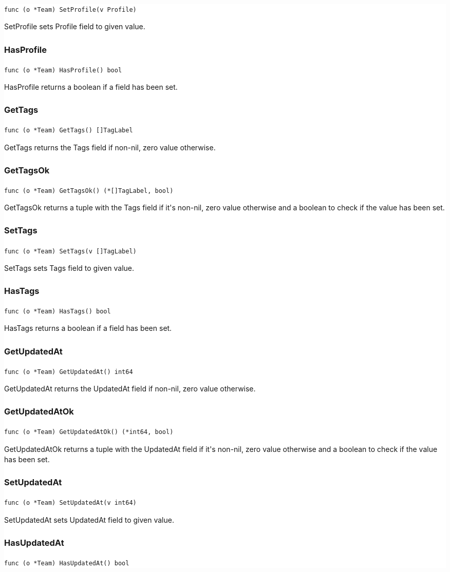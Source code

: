 `func (o *Team) SetProfile(v Profile)`

SetProfile sets Profile field to given value.

### HasProfile

`func (o *Team) HasProfile() bool`

HasProfile returns a boolean if a field has been set.

### GetTags

`func (o *Team) GetTags() []TagLabel`

GetTags returns the Tags field if non-nil, zero value otherwise.

### GetTagsOk

`func (o *Team) GetTagsOk() (*[]TagLabel, bool)`

GetTagsOk returns a tuple with the Tags field if it's non-nil, zero value otherwise
and a boolean to check if the value has been set.

### SetTags

`func (o *Team) SetTags(v []TagLabel)`

SetTags sets Tags field to given value.

### HasTags

`func (o *Team) HasTags() bool`

HasTags returns a boolean if a field has been set.

### GetUpdatedAt

`func (o *Team) GetUpdatedAt() int64`

GetUpdatedAt returns the UpdatedAt field if non-nil, zero value otherwise.

### GetUpdatedAtOk

`func (o *Team) GetUpdatedAtOk() (*int64, bool)`

GetUpdatedAtOk returns a tuple with the UpdatedAt field if it's non-nil, zero value otherwise
and a boolean to check if the value has been set.

### SetUpdatedAt

`func (o *Team) SetUpdatedAt(v int64)`

SetUpdatedAt sets UpdatedAt field to given value.

### HasUpdatedAt

`func (o *Team) HasUpdatedAt() bool`
